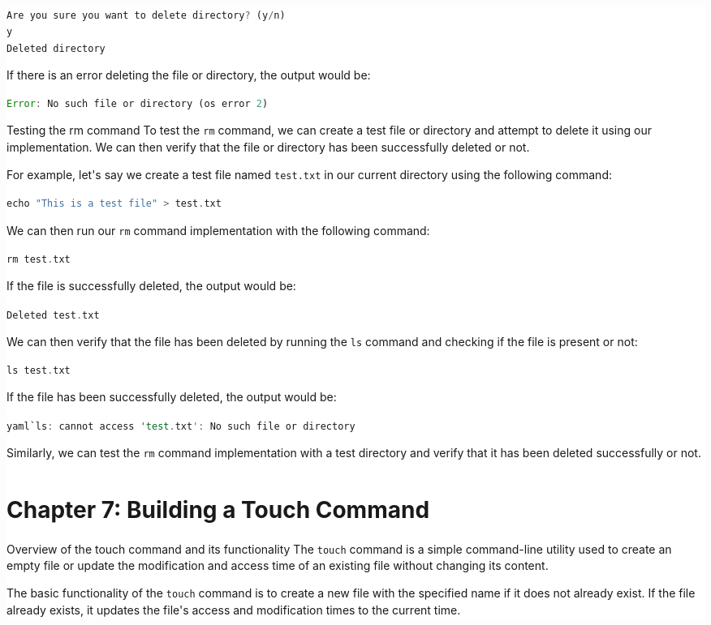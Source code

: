 ```rust
Are you sure you want to delete directory? (y/n)
y
Deleted directory
```

If there is an error deleting the file or directory, the output would be:

```rust
Error: No such file or directory (os error 2)
```

Testing the rm command
To test the `rm` command, we can create a test file or directory and attempt to delete it using our implementation. We can then verify that the file or directory has been successfully deleted or not.

For example, let's say we create a test file named `test.txt` in our current directory using the following command:

```rust
echo "This is a test file" > test.txt
```

We can then run our `rm` command implementation with the following command:

```rust
rm test.txt
```

If the file is successfully deleted, the output would be:

```rust
Deleted test.txt
```

We can then verify that the file has been deleted by running the `ls` command and checking if the file is present or not:

```rust
ls test.txt
```

If the file has been successfully deleted, the output would be:

```rust
yaml`ls: cannot access 'test.txt': No such file or directory
```

Similarly, we can test the `rm` command implementation with a test directory and verify that it has been deleted successfully or not.

# Chapter 7: Building a Touch Command

Overview of the touch command and its functionality
The `touch` command is a simple command-line utility used to create an empty file or update the modification and access time of an existing file without changing its content.

The basic functionality of the `touch` command is to create a new file with the specified name if it does not already exist. If the file already exists, it updates the file's access and modification times to the current time.

